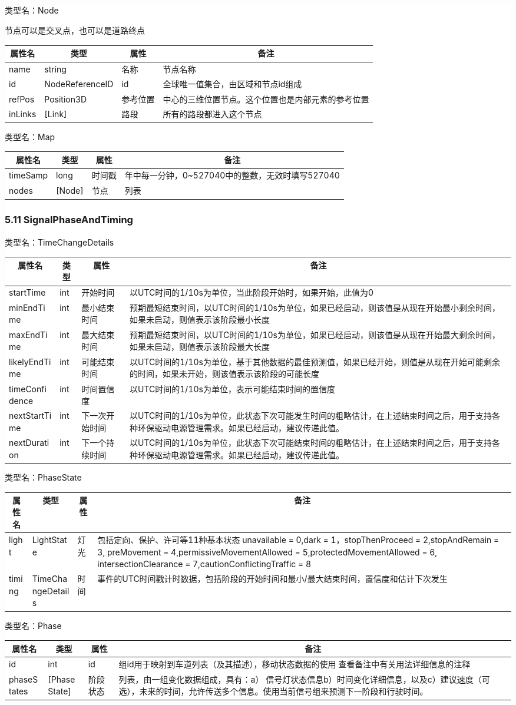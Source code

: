 类型名：Node

 节点可以是交叉点，也可以是道路终点 

| 属性名  | 类型            | 属性     | 备注                                               |
| ------- | --------------- | -------- | -------------------------------------------------- |
| name    | string          | 名称     | 节点名称                                           |
| id      | NodeReferenceID | id       | 全球唯一值集合，由区域和节点id组成                 |
| refPos  | Position3D      | 参考位置 | 中心的三维位置节点。这个位置也是内部元素的参考位置 |
| inLinks | [Link]          | 路段     | 所有的路段都进入这个节点                           |

类型名：Map

| 属性名   | 类型   | 属性   | 备注                                             |
| -------- | ------ | ------ | ------------------------------------------------ |
| timeSamp | long   | 时间戳 | 年中每一分钟，0~527040中的整数，无效时填写527040 |
| nodes    | [Node] | 节点   | 列表                                             |

### 5.11 SignalPhaseAndTiming

类型名：TimeChangeDetails

| 属性名         | 类型 | 属性           | 备注                                                         |
| -------------- | ---- | -------------- | ------------------------------------------------------------ |
| startTime      | int  | 开始时间       | 以UTC时间的1/10s为单位，当此阶段开始时，如果开始，此值为0    |
| minEndTime     | int  | 最小结束时间   | 预期最短结束时间，以UTC时间的1/10s为单位，如果已经启动，则该值是从现在开始最小剩余时间，如果未启动，则值表示该阶段最小长度 |
| maxEndTime     | int  | 最大结束时间   | 预期最短结束时间，以UTC时间的1/10s为单位，如果已经启动，则该值是从现在开始最大剩余时间，如果未启动，则值表示该阶段最大长度 |
| likelyEndTime  | int  | 可能结束时间   | 以UTC时间的1/10s为单位，基于其他数据的最佳预测值，如果已经开始，则值是从现在开始可能剩余的时间，如果未开始，则该值表示该阶段的可能长度 |
| timeConfidence | int  | 时间置信度     | 以UTC时间的1/10s为单位，表示可能结束时间的置信度             |
| nextStartTime  | int  | 下一次开始时间 | 以UTC时间的1/10s为单位，此状态下次可能发生时间的粗略估计，在上述结束时间之后，用于支持各种环保驱动电源管理需求。如果已经启动，建议传递此值。 |
| nextDuration   | int  | 下一个持续时间 | 以UTC时间的1/10s为单位，此状态下次可能结束时间的粗略估计，在上述结束时间之后，用于支持各种环保驱动电源管理需求。如果已经启动，建议传递此值。 |

类型名：PhaseState

| 属性名 | 类型              | 属性 | 备注                                                         |
| ------ | ----------------- | ---- | ------------------------------------------------------------ |
| light  | LightState        | 灯光 | 包括定向、保护、许可等11种基本状态 unavailable = 0,dark = 1，stopThenProceed = 2,stopAndRemain = 3, preMovement = 4,permissiveMovementAllowed = 5,protectedMovementAllowed = 6,  intersectionClearance = 7,cautionConflictingTraffic = 8 |
| timing | TimeChangeDetails | 时间 | 事件的UTC时间戳计时数据，包括阶段的开始时间和最小/最大结束时间，置信度和估计下次发生 |

类型名：Phase

| 属性名      | 类型         | 属性     | 备注                                                         |
| ----------- | ------------ | -------- | ------------------------------------------------------------ |
| id          | int          | id       | 组id用于映射到车道列表（及其描述），移动状态数据的使用 查看备注中有关用法详细信息的注释 |
| phaseStates | [PhaseState] | 阶段状态 | 列表，由一组变化数据组成，具有：a） 信号灯状态信息b）时间变化详细信息，以及c）建议速度（可选），未来的时间，允许传送多个信息。使用当前信号组来预测下一阶段和行驶时间。 |
